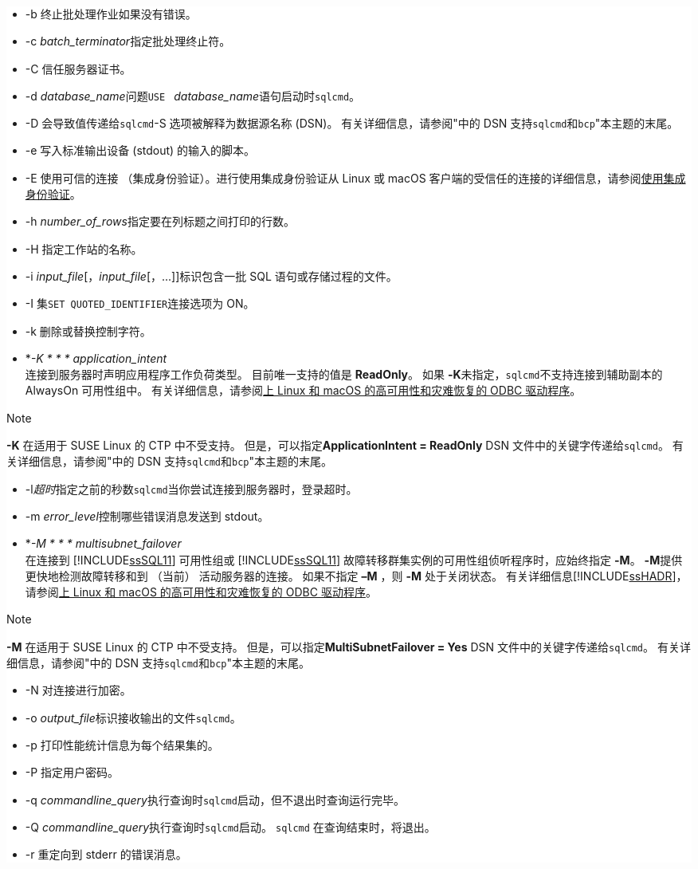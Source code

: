 - -b 终止批处理作业如果没有错误。  
  
- -c *batch_terminator*指定批处理终止符。  
  
- -C 信任服务器证书。  

- -d *database_name*问题`USE ` *database_name*语句启动时`sqlcmd`。  

- -D 会导致值传递给`sqlcmd`-S 选项被解释为数据源名称 (DSN)。 有关详细信息，请参阅"中的 DSN 支持`sqlcmd`和`bcp`"本主题的末尾。  
  
- -e 写入标准输出设备 (stdout) 的输入的脚本。

- -E 使用可信的连接 （集成身份验证）。进行使用集成身份验证从 Linux 或 macOS 客户端的受信任的连接的详细信息，请参阅[使用集成身份验证](../../../connect/odbc/linux-mac/using-integrated-authentication.md)。

- -h *number_of_rows*指定要在列标题之间打印的行数。  
  
- -H 指定工作站的名称。  
  
- -i *input_file*[，*input_file*[，...]]标识包含一批 SQL 语句或存储过程的文件。  
  
- -I 集`SET QUOTED_IDENTIFIER`连接选项为 ON。  
  
- -k 删除或替换控制字符。  
  
- **-K * * * application_intent*  
连接到服务器时声明应用程序工作负荷类型。 目前唯一支持的值是 **ReadOnly**。 如果 **-K**未指定，`sqlcmd`不支持连接到辅助副本的 AlwaysOn 可用性组中。 有关详细信息，请参阅[上 Linux 和 macOS 的高可用性和灾难恢复的 ODBC 驱动程序](../../../connect/odbc/linux-mac/odbc-driver-on-linux-support-for-high-availability-disaster-recovery.md)。  
  
> [!NOTE]  
> **-K** 在适用于 SUSE Linux 的 CTP 中不受支持。 但是，可以指定**ApplicationIntent = ReadOnly** DSN 文件中的关键字传递给`sqlcmd`。 有关详细信息，请参阅"中的 DSN 支持`sqlcmd`和`bcp`"本主题的末尾。  
  
- -l*超时*指定之前的秒数`sqlcmd`当你尝试连接到服务器时，登录超时。

- -m *error_level*控制哪些错误消息发送到 stdout。  
  
- **-M * * * multisubnet_failover*  
在连接到 [!INCLUDE[ssSQL11](../../../includes/sssql11_md.md)] 可用性组或 [!INCLUDE[ssSQL11](../../../includes/sssql11_md.md)] 故障转移群集实例的可用性组侦听程序时，应始终指定 **-M**。 **-M**提供更快地检测故障转移和到 （当前） 活动服务器的连接。 如果不指定 **–M** ，则 **-M** 处于关闭状态。 有关详细信息[!INCLUDE[ssHADR](../../../includes/sshadr_md.md)]，请参阅[上 Linux 和 macOS 的高可用性和灾难恢复的 ODBC 驱动程序](../../../connect/odbc/linux-mac/odbc-driver-on-linux-support-for-high-availability-disaster-recovery.md)。  
  
> [!NOTE]  
> **-M** 在适用于 SUSE Linux 的 CTP 中不受支持。 但是，可以指定**MultiSubnetFailover = Yes** DSN 文件中的关键字传递给`sqlcmd`。 有关详细信息，请参阅"中的 DSN 支持`sqlcmd`和`bcp`"本主题的末尾。  
  
- -N 对连接进行加密。  
  
- -o *output_file*标识接收输出的文件`sqlcmd`。  
  
- -p 打印性能统计信息为每个结果集的。  
  
- -P 指定用户密码。  
  
- -q *commandline_query*执行查询时`sqlcmd`启动，但不退出时查询运行完毕。  

- -Q *commandline_query*执行查询时`sqlcmd`启动。 `sqlcmd` 在查询结束时，将退出。  

- -r 重定向到 stderr 的错误消息。
